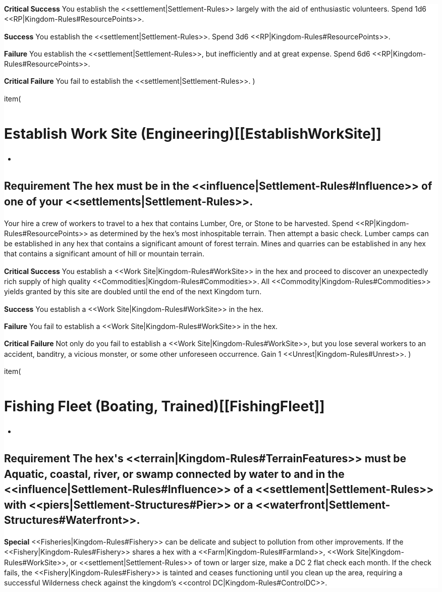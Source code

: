 **Critical Success** You establish the <<settlement|Settlement-Rules>> largely with the aid of enthusiastic volunteers. Spend 1d6 <<RP|Kingdom-Rules#ResourcePoints>>.

**Success** You establish the <<settlement|Settlement-Rules>>. Spend 3d6 <<RP|Kingdom-Rules#ResourcePoints>>.

**Failure** You establish the <<settlement|Settlement-Rules>>, but inefficiently and at great expense. Spend 6d6 <<RP|Kingdom-Rules#ResourcePoints>>.

**Critical Failure** You fail to establish the <<settlement|Settlement-Rules>>.
)

item(
# Establish Work Site (Engineering)[[EstablishWorkSite]]
-
**Requirement** The hex must be in the <<influence|Settlement-Rules#Influence>> of one of your <<settlements|Settlement-Rules>>.
-
Your hire a crew of workers to travel to a hex that contains Lumber, Ore, or Stone to be harvested. Spend <<RP|Kingdom-Rules#ResourcePoints>> as determined by the hex’s most inhospitable terrain. Then attempt a basic check. Lumber camps can be established in any hex that contains a significant amount of forest terrain. Mines and quarries can be established in any hex that contains a significant amount of hill or mountain terrain.

**Critical Success** You establish a <<Work Site|Kingdom-Rules#WorkSite>> in the hex and proceed to discover an unexpectedly rich supply of high quality <<Commodities|Kingdom-Rules#Commodities>>. All <<Commodity|Kingdom-Rules#Commodities>> yields granted by this site are doubled until the end of the next Kingdom turn.

**Success** You establish a <<Work Site|Kingdom-Rules#WorkSite>> in the hex.

**Failure** You fail to establish a <<Work Site|Kingdom-Rules#WorkSite>> in the hex.

**Critical Failure** Not only do you fail to establish a <<Work Site|Kingdom-Rules#WorkSite>>, but you lose several workers to an accident, banditry, a vicious monster, or some other unforeseen occurrence. Gain 1 <<Unrest|Kingdom-Rules#Unrest>>.
)

item(
# Fishing Fleet (Boating, Trained)[[FishingFleet]]
-
**Requirement** The hex's <<terrain|Kingdom-Rules#TerrainFeatures>> must be Aquatic, coastal, river, or swamp connected by water to and in the <<influence|Settlement-Rules#Influence>> of a <<settlement|Settlement-Rules>> with <<piers|Settlement-Structures#Pier>> or a <<waterfront|Settlement-Structures#Waterfront>>.
-
**Special** <<Fisheries|Kingdom-Rules#Fishery>> can be delicate and subject to pollution from other improvements. If the <<Fishery|Kingdom-Rules#Fishery>> shares a hex with a <<Farm|Kingdom-Rules#Farmland>>, <<Work Site|Kingdom-Rules#WorkSite>>, or <<settlement|Settlement-Rules>> of town or larger size, make a DC 2 flat check each month. If the check fails, the <<Fishery|Kingdom-Rules#Fishery>> is tainted and ceases functioning until you clean up the area, requiring a successful Wilderness check against the kingdom’s <<control DC|Kingdom-Rules#ControlDC>>.
